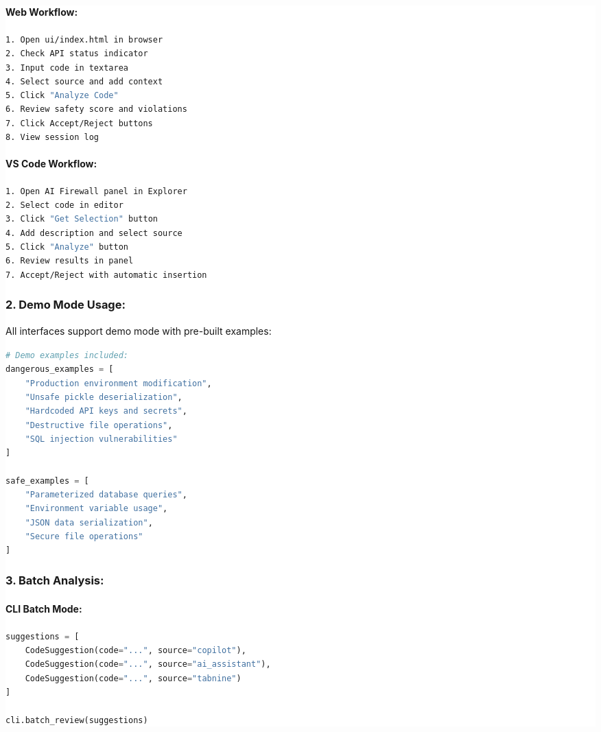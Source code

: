 #### **Web Workflow:**
```bash
1. Open ui/index.html in browser
2. Check API status indicator
3. Input code in textarea
4. Select source and add context
5. Click "Analyze Code"
6. Review safety score and violations  
7. Click Accept/Reject buttons
8. View session log
```

#### **VS Code Workflow:**
```bash
1. Open AI Firewall panel in Explorer
2. Select code in editor
3. Click "Get Selection" button
4. Add description and select source
5. Click "Analyze" button
6. Review results in panel
7. Accept/Reject with automatic insertion
```

### **2. Demo Mode Usage:**

All interfaces support demo mode with pre-built examples:

```python
# Demo examples included:
dangerous_examples = [
    "Production environment modification",
    "Unsafe pickle deserialization", 
    "Hardcoded API keys and secrets",
    "Destructive file operations",
    "SQL injection vulnerabilities"
]

safe_examples = [
    "Parameterized database queries",
    "Environment variable usage",
    "JSON data serialization",
    "Secure file operations"
]
```

### **3. Batch Analysis:**

#### **CLI Batch Mode:**
```python
suggestions = [
    CodeSuggestion(code="...", source="copilot"),
    CodeSuggestion(code="...", source="ai_assistant"),
    CodeSuggestion(code="...", source="tabnine")
]

cli.batch_review(suggestions)
```

